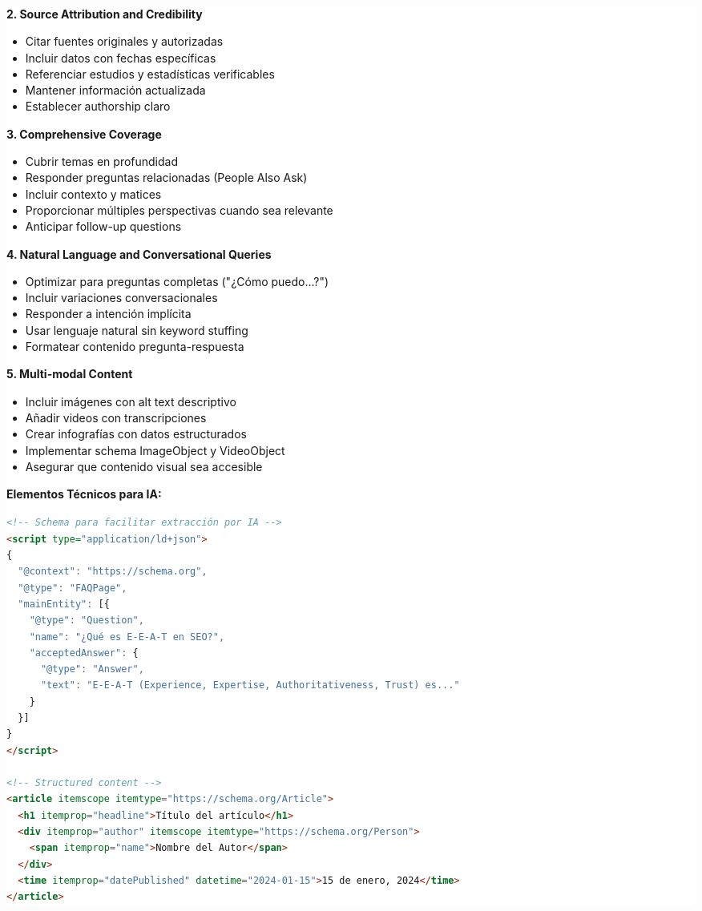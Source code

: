 **2. Source Attribution and Credibility**
- Citar fuentes originales y autorizadas
- Incluir datos con fechas específicas
- Referenciar estudios y estadísticas verificables
- Mantener información actualizada
- Establecer authorship claro

**3. Comprehensive Coverage**
- Cubrir temas en profundidad
- Responder preguntas relacionadas (People Also Ask)
- Incluir contexto y matices
- Proporcionar múltiples perspectivas cuando sea relevante
- Anticipar follow-up questions

**4. Natural Language and Conversational Queries**
- Optimizar para preguntas completas ("¿Cómo puedo...?")
- Incluir variaciones conversacionales
- Responder a intención implícita
- Usar lenguaje natural sin keyword stuffing
- Formatear contenido pregunta-respuesta

**5. Multi-modal Content**
- Incluir imágenes con alt text descriptivo
- Añadir videos con transcripciones
- Crear infografías con datos estructurados
- Implementar schema ImageObject y VideoObject
- Asegurar que contenido visual sea accesible

**Elementos Técnicos para IA:**

```html
<!-- Schema para facilitar extracción por IA -->
<script type="application/ld+json">
{
  "@context": "https://schema.org",
  "@type": "FAQPage",
  "mainEntity": [{
    "@type": "Question",
    "name": "¿Qué es E-E-A-T en SEO?",
    "acceptedAnswer": {
      "@type": "Answer",
      "text": "E-E-A-T (Experience, Expertise, Authoritativeness, Trust) es..."
    }
  }]
}
</script>

<!-- Structured content -->
<article itemscope itemtype="https://schema.org/Article">
  <h1 itemprop="headline">Título del artículo</h1>
  <div itemprop="author" itemscope itemtype="https://schema.org/Person">
    <span itemprop="name">Nombre del Autor</span>
  </div>
  <time itemprop="datePublished" datetime="2024-01-15">15 de enero, 2024</time>
</article>
```
